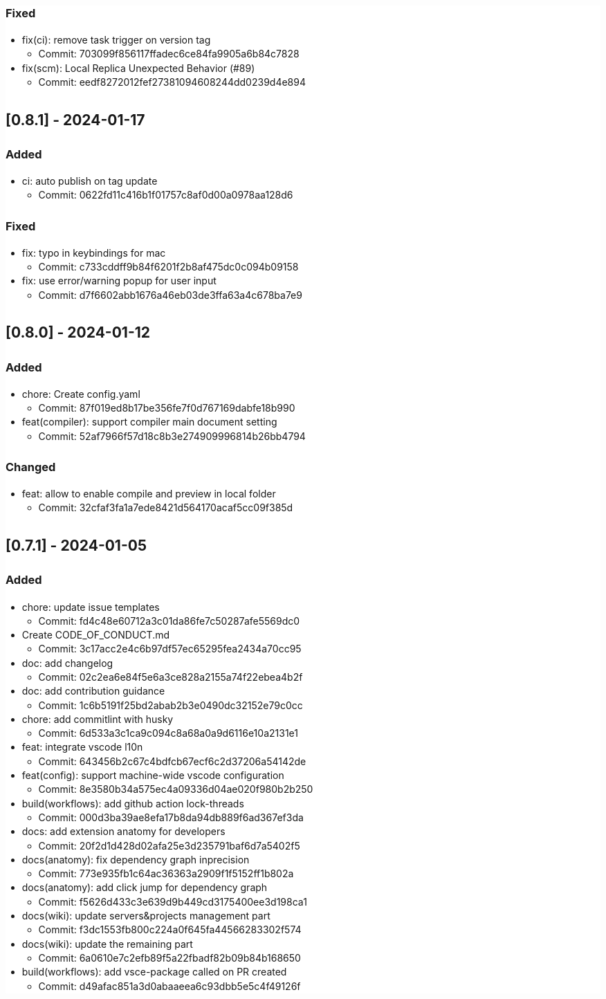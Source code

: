 ### Fixed
- fix(ci): remove task trigger on version tag
  - Commit: 703099f856117ffadec6ce84fa9905a6b84c7828
- fix(scm): Local Replica Unexpected Behavior (#89)
  - Commit: eedf8272012fef27381094608244dd0239d4e894

## [0.8.1] - 2024-01-17
### Added
- ci: auto publish on tag update
  - Commit: 0622fd11c416b1f01757c8af0d00a0978aa128d6

### Fixed
- fix: typo in keybindings for mac
  - Commit: c733cddff9b84f6201f2b8af475dc0c094b09158
- fix: use error/warning popup for user input
  - Commit: d7f6602abb1676a46eb03de3ffa63a4c678ba7e9

## [0.8.0] - 2024-01-12
### Added
- chore: Create config.yaml
  - Commit: 87f019ed8b17be356fe7f0d767169dabfe18b990
- feat(compiler): support compiler main document setting
  - Commit: 52af7966f57d18c8b3e274909996814b26bb4794

### Changed
- feat: allow to enable compile and preview in local folder
  - Commit: 32cfaf3fa1a7ede8421d564170acaf5cc09f385d

## [0.7.1] - 2024-01-05
### Added
- chore: update issue templates
  - Commit: fd4c48e60712a3c01da86fe7c50287afe5569dc0
- Create CODE_OF_CONDUCT.md
  - Commit: 3c17acc2e4c6b97df57ec65295fea2434a70cc95
- doc: add changelog
  - Commit: 02c2ea6e84f5e6a3ce828a2155a74f22ebea4b2f
- doc: add contribution guidance
  - Commit: 1c6b5191f25bd2abab2b3e0490dc32152e79c0cc
- chore: add commitlint with husky
  - Commit: 6d533a3c1ca9c094c8a68a0a9d6116e10a2131e1
- feat: integrate vscode l10n
  - Commit: 643456b2c67c4bdfcb67ecf6c2d37206a54142de
- feat(config): support machine-wide vscode configuration
  - Commit: 8e3580b34a575ec4a09336d04ae020f980b2b250
- build(workflows): add github action lock-threads
  - Commit: 000d3ba39ae8efa17b8da94db889f6ad367ef3da
- docs: add extension anatomy for developers
  - Commit: 20f2d1d428d02afa25e3d235791baf6d7a5402f5
- docs(anatomy): fix dependency graph inprecision
  - Commit: 773e935fb1c64ac36363a2909f1f5152ff1b802a
- docs(anatomy): add click jump for dependency graph
  - Commit: f5626d433c3e639d9b449cd3175400ee3d198ca1
- docs(wiki): update servers&projects management part
  - Commit: f3dc1553fb800c224a0f645fa44566283302f574
- docs(wiki): update the remaining part
  - Commit: 6a0610e7c2efb89f5a22fbadf82b09b84b168650
- build(workflows): add vsce-package called on PR created
  - Commit: d49afac851a3d0abaaeea6c93dbb5e5c4f49126f
